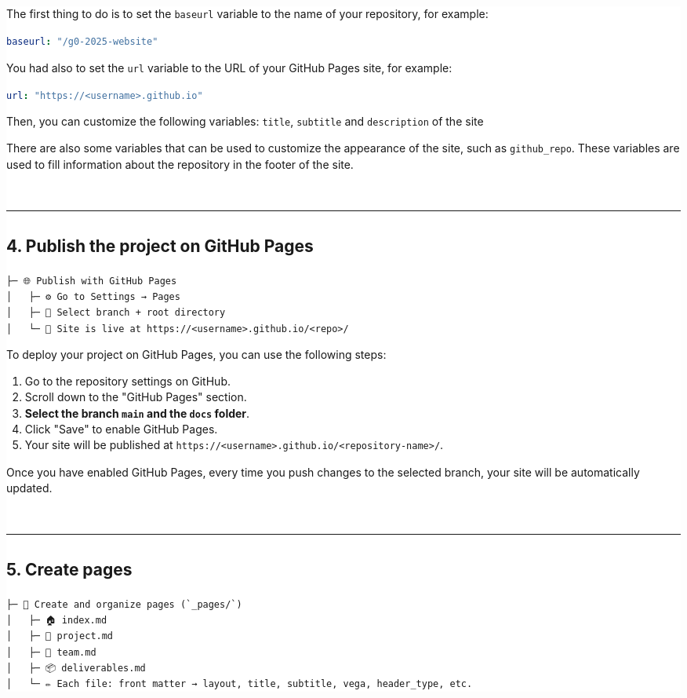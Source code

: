 The first thing to do is to set the `baseurl` variable to the name of your repository, for example:

```yaml
baseurl: "/g0-2025-website"
```

You had also to set the `url` variable to the URL of your GitHub Pages site, for example:

```yaml 
url: "https://<username>.github.io"
```

Then, you can customize the following variables:
`title`, `subtitle` and `description` of the site

There are also some variables that can be used to customize the appearance of the site, such as `github_repo`. These variables are used to fill information about the repository in the footer of the site.

<br> 

---

## 4. Publish the project on GitHub Pages

```
├─ 🌐 Publish with GitHub Pages
│   ├─ ⚙️ Go to Settings → Pages
│   ├─ 📂 Select branch + root directory
│   └─ 🚀 Site is live at https://<username>.github.io/<repo>/
```

To deploy your project on GitHub Pages, you can use the following steps:

1. Go to the repository settings on GitHub.
2. Scroll down to the "GitHub Pages" section.
3. **Select the branch `main` and the `docs` folder**.
4. Click "Save" to enable GitHub Pages.
5. Your site will be published at `https://<username>.github.io/<repository-name>/`.

Once you have enabled GitHub Pages, every time you push changes to the selected branch, your site will be automatically updated.

<br>

---

## 5. Create pages

```
├─ 📄 Create and organize pages (`_pages/`)
│   ├─ 🏠 index.md
│   ├─ 📁 project.md
│   ├─ 👥 team.md
│   ├─ 📦 deliverables.md
│   └─ ✏️ Each file: front matter → layout, title, subtitle, vega, header_type, etc.
```
